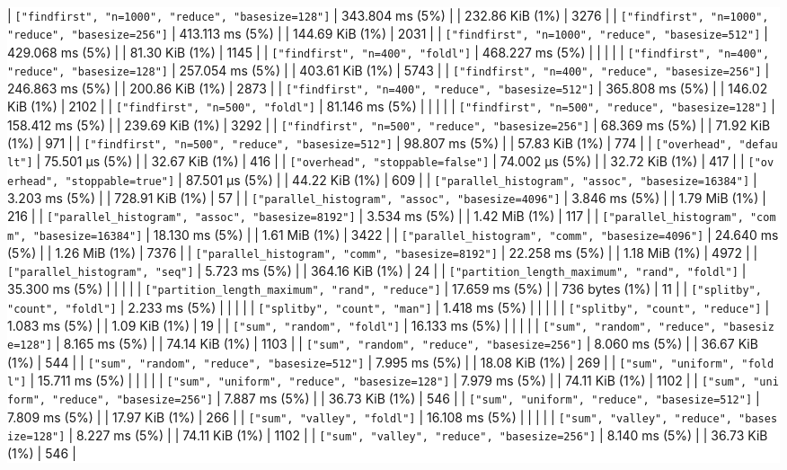 | `["findfirst", "n=1000", "reduce", "basesize=128"]` | 343.804 ms (5%) |         | 232.86 KiB (1%) |        3276 |
| `["findfirst", "n=1000", "reduce", "basesize=256"]` | 413.113 ms (5%) |         | 144.69 KiB (1%) |        2031 |
| `["findfirst", "n=1000", "reduce", "basesize=512"]` | 429.068 ms (5%) |         |  81.30 KiB (1%) |        1145 |
| `["findfirst", "n=400", "foldl"]`                   | 468.227 ms (5%) |         |                 |             |
| `["findfirst", "n=400", "reduce", "basesize=128"]`  | 257.054 ms (5%) |         | 403.61 KiB (1%) |        5743 |
| `["findfirst", "n=400", "reduce", "basesize=256"]`  | 246.863 ms (5%) |         | 200.86 KiB (1%) |        2873 |
| `["findfirst", "n=400", "reduce", "basesize=512"]`  | 365.808 ms (5%) |         | 146.02 KiB (1%) |        2102 |
| `["findfirst", "n=500", "foldl"]`                   |  81.146 ms (5%) |         |                 |             |
| `["findfirst", "n=500", "reduce", "basesize=128"]`  | 158.412 ms (5%) |         | 239.69 KiB (1%) |        3292 |
| `["findfirst", "n=500", "reduce", "basesize=256"]`  |  68.369 ms (5%) |         |  71.92 KiB (1%) |         971 |
| `["findfirst", "n=500", "reduce", "basesize=512"]`  |  98.807 ms (5%) |         |  57.83 KiB (1%) |         774 |
| `["overhead", "default"]`                           |  75.501 μs (5%) |         |  32.67 KiB (1%) |         416 |
| `["overhead", "stoppable=false"]`                   |  74.002 μs (5%) |         |  32.72 KiB (1%) |         417 |
| `["overhead", "stoppable=true"]`                    |  87.501 μs (5%) |         |  44.22 KiB (1%) |         609 |
| `["parallel_histogram", "assoc", "basesize=16384"]` |   3.203 ms (5%) |         | 728.91 KiB (1%) |          57 |
| `["parallel_histogram", "assoc", "basesize=4096"]`  |   3.846 ms (5%) |         |   1.79 MiB (1%) |         216 |
| `["parallel_histogram", "assoc", "basesize=8192"]`  |   3.534 ms (5%) |         |   1.42 MiB (1%) |         117 |
| `["parallel_histogram", "comm", "basesize=16384"]`  |  18.130 ms (5%) |         |   1.61 MiB (1%) |        3422 |
| `["parallel_histogram", "comm", "basesize=4096"]`   |  24.640 ms (5%) |         |   1.26 MiB (1%) |        7376 |
| `["parallel_histogram", "comm", "basesize=8192"]`   |  22.258 ms (5%) |         |   1.18 MiB (1%) |        4972 |
| `["parallel_histogram", "seq"]`                     |   5.723 ms (5%) |         | 364.16 KiB (1%) |          24 |
| `["partition_length_maximum", "rand", "foldl"]`     |  35.300 ms (5%) |         |                 |             |
| `["partition_length_maximum", "rand", "reduce"]`    |  17.659 ms (5%) |         |  736 bytes (1%) |          11 |
| `["splitby", "count", "foldl"]`                     |   2.233 ms (5%) |         |                 |             |
| `["splitby", "count", "man"]`                       |   1.418 ms (5%) |         |                 |             |
| `["splitby", "count", "reduce"]`                    |   1.083 ms (5%) |         |   1.09 KiB (1%) |          19 |
| `["sum", "random", "foldl"]`                        |  16.133 ms (5%) |         |                 |             |
| `["sum", "random", "reduce", "basesize=128"]`       |   8.165 ms (5%) |         |  74.14 KiB (1%) |        1103 |
| `["sum", "random", "reduce", "basesize=256"]`       |   8.060 ms (5%) |         |  36.67 KiB (1%) |         544 |
| `["sum", "random", "reduce", "basesize=512"]`       |   7.995 ms (5%) |         |  18.08 KiB (1%) |         269 |
| `["sum", "uniform", "foldl"]`                       |  15.711 ms (5%) |         |                 |             |
| `["sum", "uniform", "reduce", "basesize=128"]`      |   7.979 ms (5%) |         |  74.11 KiB (1%) |        1102 |
| `["sum", "uniform", "reduce", "basesize=256"]`      |   7.887 ms (5%) |         |  36.73 KiB (1%) |         546 |
| `["sum", "uniform", "reduce", "basesize=512"]`      |   7.809 ms (5%) |         |  17.97 KiB (1%) |         266 |
| `["sum", "valley", "foldl"]`                        |  16.108 ms (5%) |         |                 |             |
| `["sum", "valley", "reduce", "basesize=128"]`       |   8.227 ms (5%) |         |  74.11 KiB (1%) |        1102 |
| `["sum", "valley", "reduce", "basesize=256"]`       |   8.140 ms (5%) |         |  36.73 KiB (1%) |         546 |